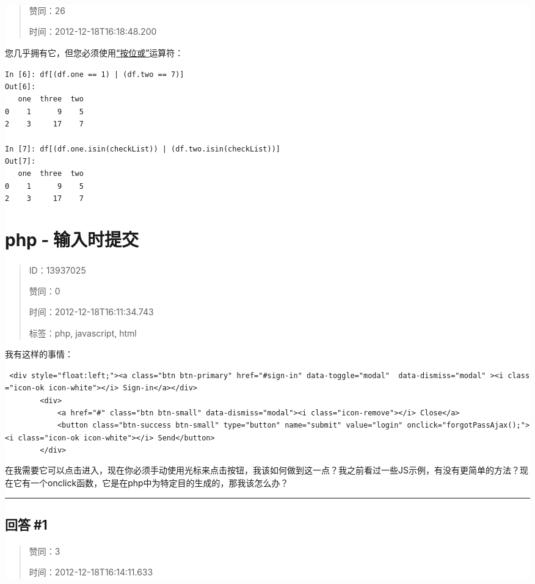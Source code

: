 > 赞同：26
> 
> 时间：2012-12-18T16:18:48.200

您几乎拥有它，但您必须使用[“按位或”](http://docs.scipy.org/doc/numpy/reference/generated/numpy.bitwise_or.html#numpy.bitwise_or)运算符：

```
In [6]: df[(df.one == 1) | (df.two == 7)]
Out[6]: 
   one  three  two
0    1      9    5
2    3     17    7

In [7]: df[(df.one.isin(checkList)) | (df.two.isin(checkList))]
Out[7]: 
   one  three  two
0    1      9    5
2    3     17    7 
```

# php - 输入时提交

> ID：13937025
> 
> 赞同：0
> 
> 时间：2012-12-18T16:11:34.743
> 
> 标签：php, javascript, html

我有这样的事情：

```
 <div style="float:left;"><a class="btn btn-primary" href="#sign-in" data-toggle="modal"  data-dismiss="modal" ><i class="icon-ok icon-white"></i> Sign-in</a></div>
        <div>
            <a href="#" class="btn btn-small" data-dismiss="modal"><i class="icon-remove"></i> Close</a>
            <button class="btn-success btn-small" type="button" name="submit" value="login" onclick="forgotPassAjax();"><i class="icon-ok icon-white"></i> Send</button>
        </div> 
```

在我需要它可以点击进入，现在你必须手动使用光标来点击按钮，我该如何做到这一点？我之前看过一些JS示例，有没有更简单的方法？现在它有一个onclick函数，它是在php中为特定目的生成的，那我该怎么办？

* * *

## 回答 #1

> 赞同：3
> 
> 时间：2012-12-18T16:14:11.633
